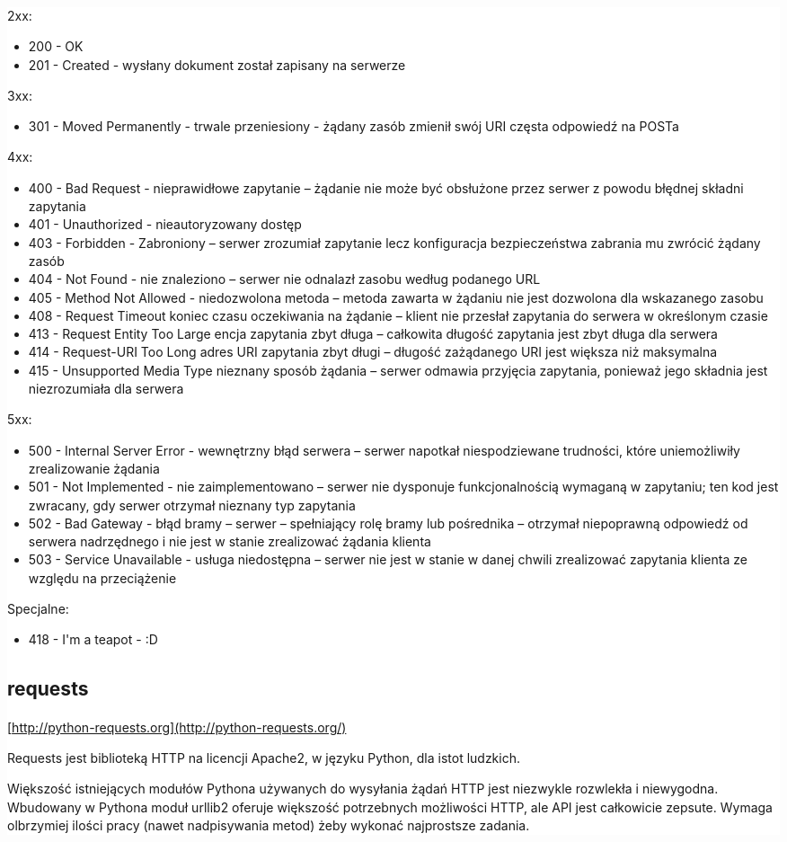 2xx:

* 200 - OK
* 201 - Created - wysłany dokument został zapisany na serwerze

3xx:

* 301 - Moved Permanently - trwale przeniesiony - żądany zasób zmienił swój URI częsta odpowiedź na POSTa

4xx:

* 400 - Bad Request	- nieprawidłowe zapytanie – żądanie nie może być obsłużone przez serwer z powodu błędnej składni zapytania
* 401 - Unauthorized - nieautoryzowany dostęp
* 403 - Forbidden - Zabroniony – serwer zrozumiał zapytanie lecz konfiguracja bezpieczeństwa zabrania mu zwrócić żądany zasób
* 404 - Not Found - nie znaleziono – serwer nie odnalazł zasobu według podanego URL
* 405 - Method Not Allowed - niedozwolona metoda – metoda zawarta w żądaniu nie jest dozwolona dla wskazanego zasobu
* 408 - Request Timeout	koniec czasu oczekiwania na żądanie – klient nie przesłał zapytania do serwera w określonym czasie
* 413 - Request Entity Too Large	encja zapytania zbyt długa – całkowita długość zapytania jest zbyt długa dla serwera
* 414 - Request-URI Too Long	adres URI zapytania zbyt długi – długość zażądanego URI jest większa niż maksymalna
* 415 - Unsupported Media Type	nieznany sposób żądania – serwer odmawia przyjęcia zapytania, ponieważ jego składnia jest niezrozumiała dla serwera

5xx:

* 500 - Internal Server Error - wewnętrzny błąd serwera – serwer napotkał niespodziewane trudności, które uniemożliwiły zrealizowanie żądania
* 501 - Not Implemented - nie zaimplementowano – serwer nie dysponuje funkcjonalnością wymaganą w zapytaniu; ten kod jest zwracany, gdy serwer otrzymał nieznany typ zapytania
* 502 - Bad Gateway - błąd bramy – serwer – spełniający rolę bramy lub pośrednika – otrzymał niepoprawną odpowiedź od serwera nadrzędnego i nie jest w stanie zrealizować żądania klienta
* 503 - Service Unavailable - usługa niedostępna – serwer nie jest w stanie w danej chwili zrealizować zapytania klienta ze względu na przeciążenie

Specjalne:

* 418 - I'm a teapot - :D

requests
--------

[http://python-requests.org](http://python-requests.org/)

Requests jest biblioteką HTTP na licencji Apache2, w języku Python, dla istot ludzkich.

Większość istniejących modułów Pythona używanych do wysyłania żądań HTTP jest niezwykle rozwlekła i niewygodna. 
Wbudowany w Pythona moduł urllib2 oferuje większość potrzebnych możliwości HTTP, ale API jest całkowicie zepsute. 
Wymaga olbrzymiej ilości pracy (nawet nadpisywania metod) żeby wykonać najprostsze zadania.
